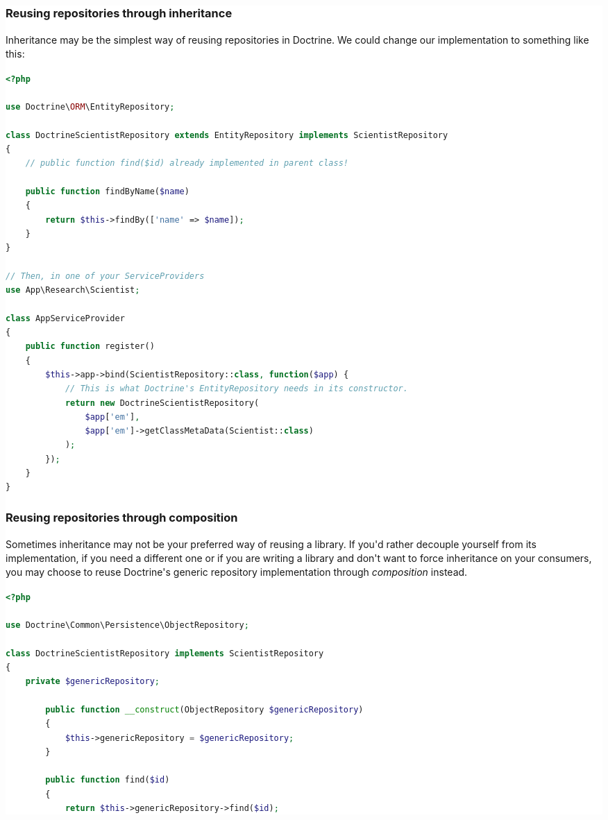 ### Reusing repositories through inheritance

Inheritance may be the simplest way of reusing repositories in Doctrine. We could change our implementation to something
like this:

```php
<?php

use Doctrine\ORM\EntityRepository;

class DoctrineScientistRepository extends EntityRepository implements ScientistRepository
{
    // public function find($id) already implemented in parent class!

    public function findByName($name)
    {
        return $this->findBy(['name' => $name]);
    }
}

// Then, in one of your ServiceProviders
use App\Research\Scientist;

class AppServiceProvider
{
    public function register()
    {
        $this->app->bind(ScientistRepository::class, function($app) {
            // This is what Doctrine's EntityRepository needs in its constructor.
            return new DoctrineScientistRepository(
                $app['em'],
                $app['em']->getClassMetaData(Scientist::class)
            );
        });
    }
}
```

### Reusing repositories through composition

Sometimes inheritance may not be your preferred way of reusing a library. If you'd rather decouple yourself from its
implementation, if you need a different one or if you are writing a library and don't want to force inheritance on your
consumers, you may choose to reuse Doctrine's generic repository implementation through *composition* instead.

```php
<?php

use Doctrine\Common\Persistence\ObjectRepository;

class DoctrineScientistRepository implements ScientistRepository
{
    private $genericRepository;
    
        public function __construct(ObjectRepository $genericRepository)
        {
            $this->genericRepository = $genericRepository;
        }
    
        public function find($id)
        {
            return $this->genericRepository->find($id);
```